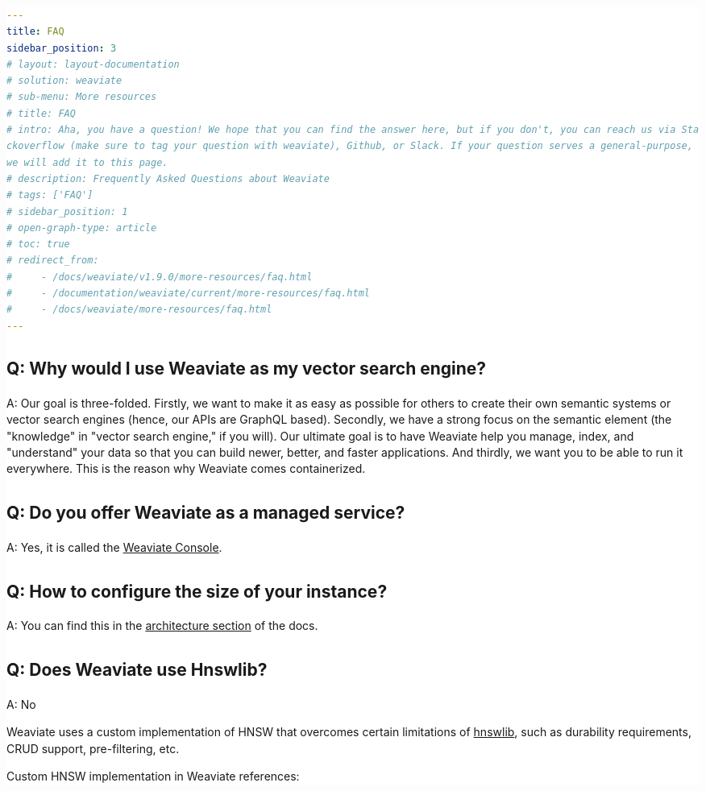 ```yaml
---
title: FAQ
sidebar_position: 3
# layout: layout-documentation
# solution: weaviate
# sub-menu: More resources
# title: FAQ
# intro: Aha, you have a question! We hope that you can find the answer here, but if you don't, you can reach us via Stackoverflow (make sure to tag your question with weaviate), Github, or Slack. If your question serves a general-purpose, we will add it to this page.
# description: Frequently Asked Questions about Weaviate
# tags: ['FAQ']
# sidebar_position: 1
# open-graph-type: article
# toc: true
# redirect_from:
#     - /docs/weaviate/v1.9.0/more-resources/faq.html
#     - /documentation/weaviate/current/more-resources/faq.html
#     - /docs/weaviate/more-resources/faq.html
---
```






## Q: Why would I use Weaviate as my vector search engine?

A: Our goal is three-folded. Firstly, we want to make it as easy as possible for others to create their own semantic systems or vector search engines (hence, our APIs are GraphQL based). Secondly, we have a strong focus on the semantic element (the "knowledge" in "vector search engine," if you will). Our ultimate goal is to have Weaviate help you manage, index, and "understand" your data so that you can build newer, better, and faster applications. And thirdly, we want you to be able to run it everywhere. This is the reason why Weaviate comes containerized.

## Q: Do you offer Weaviate as a managed service?

A: Yes, it is called the [Weaviate Console](https://console.semi.technology).

## Q: How to configure the size of your instance?

A: You can find this in the [architecture section](/docs/weaviate/architecture/resources.md#an-example-calculation) of the docs.

## Q: Does Weaviate use Hnswlib?

A: No

Weaviate uses a custom implementation of HNSW that overcomes certain limitations of [hnswlib](https://github.com/nmslib/hnswlib), such as durability requirements, CRUD support, pre-filtering, etc.

Custom HNSW implementation in Weaviate references:
